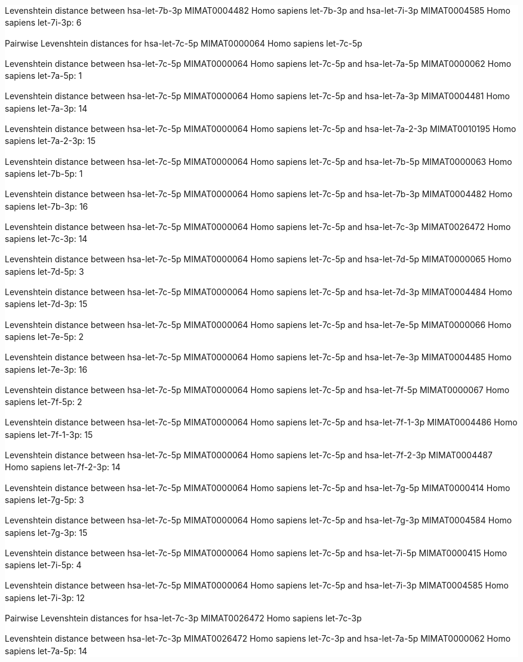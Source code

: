Levenshtein distance between hsa-let-7b-3p MIMAT0004482 Homo sapiens let-7b-3p and hsa-let-7i-3p MIMAT0004585 Homo sapiens let-7i-3p: 6

Pairwise Levenshtein distances for hsa-let-7c-5p MIMAT0000064 Homo sapiens let-7c-5p

Levenshtein distance between hsa-let-7c-5p MIMAT0000064 Homo sapiens let-7c-5p and hsa-let-7a-5p MIMAT0000062 Homo sapiens let-7a-5p: 1

Levenshtein distance between hsa-let-7c-5p MIMAT0000064 Homo sapiens let-7c-5p and hsa-let-7a-3p MIMAT0004481 Homo sapiens let-7a-3p: 14

Levenshtein distance between hsa-let-7c-5p MIMAT0000064 Homo sapiens let-7c-5p and hsa-let-7a-2-3p MIMAT0010195 Homo sapiens let-7a-2-3p: 15

Levenshtein distance between hsa-let-7c-5p MIMAT0000064 Homo sapiens let-7c-5p and hsa-let-7b-5p MIMAT0000063 Homo sapiens let-7b-5p: 1

Levenshtein distance between hsa-let-7c-5p MIMAT0000064 Homo sapiens let-7c-5p and hsa-let-7b-3p MIMAT0004482 Homo sapiens let-7b-3p: 16

Levenshtein distance between hsa-let-7c-5p MIMAT0000064 Homo sapiens let-7c-5p and hsa-let-7c-3p MIMAT0026472 Homo sapiens let-7c-3p: 14

Levenshtein distance between hsa-let-7c-5p MIMAT0000064 Homo sapiens let-7c-5p and hsa-let-7d-5p MIMAT0000065 Homo sapiens let-7d-5p: 3

Levenshtein distance between hsa-let-7c-5p MIMAT0000064 Homo sapiens let-7c-5p and hsa-let-7d-3p MIMAT0004484 Homo sapiens let-7d-3p: 15

Levenshtein distance between hsa-let-7c-5p MIMAT0000064 Homo sapiens let-7c-5p and hsa-let-7e-5p MIMAT0000066 Homo sapiens let-7e-5p: 2

Levenshtein distance between hsa-let-7c-5p MIMAT0000064 Homo sapiens let-7c-5p and hsa-let-7e-3p MIMAT0004485 Homo sapiens let-7e-3p: 16

Levenshtein distance between hsa-let-7c-5p MIMAT0000064 Homo sapiens let-7c-5p and hsa-let-7f-5p MIMAT0000067 Homo sapiens let-7f-5p: 2

Levenshtein distance between hsa-let-7c-5p MIMAT0000064 Homo sapiens let-7c-5p and hsa-let-7f-1-3p MIMAT0004486 Homo sapiens let-7f-1-3p: 15

Levenshtein distance between hsa-let-7c-5p MIMAT0000064 Homo sapiens let-7c-5p and hsa-let-7f-2-3p MIMAT0004487 Homo sapiens let-7f-2-3p: 14

Levenshtein distance between hsa-let-7c-5p MIMAT0000064 Homo sapiens let-7c-5p and hsa-let-7g-5p MIMAT0000414 Homo sapiens let-7g-5p: 3

Levenshtein distance between hsa-let-7c-5p MIMAT0000064 Homo sapiens let-7c-5p and hsa-let-7g-3p MIMAT0004584 Homo sapiens let-7g-3p: 15

Levenshtein distance between hsa-let-7c-5p MIMAT0000064 Homo sapiens let-7c-5p and hsa-let-7i-5p MIMAT0000415 Homo sapiens let-7i-5p: 4

Levenshtein distance between hsa-let-7c-5p MIMAT0000064 Homo sapiens let-7c-5p and hsa-let-7i-3p MIMAT0004585 Homo sapiens let-7i-3p: 12

Pairwise Levenshtein distances for hsa-let-7c-3p MIMAT0026472 Homo sapiens let-7c-3p

Levenshtein distance between hsa-let-7c-3p MIMAT0026472 Homo sapiens let-7c-3p and hsa-let-7a-5p MIMAT0000062 Homo sapiens let-7a-5p: 14
